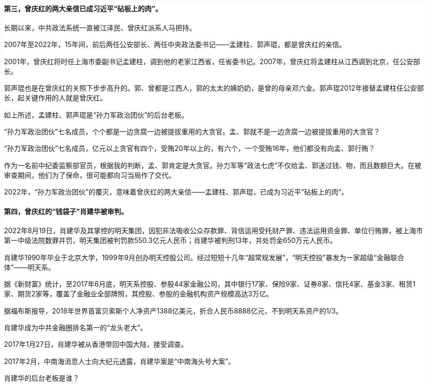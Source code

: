  </p>
 <h4 style="font-weight: 400;">
  <strong>
   第三，曾庆红的两大亲信已成习近平“砧板上的肉”。
  </strong>
 </h4>
 <p style="font-weight: 400;">
  长期以来，中共政法系统一直被江泽民、曾庆红派系人马把持。
 </p>
 <p style="font-weight: 400;">
  2007年至2022年，15年间，前后两任公安部长、两任中央政法委书记——孟建柱、郭声琨，都是曾庆红的亲信。
 </p>
 <p style="font-weight: 400;">
  2001年，曾庆红将时任上海市委副书记孟建柱，调到他的老家江西省，任省委书记。2007年，曾庆红将孟建柱从江西调到北京，任公安部长。
 </p>
 <p style="font-weight: 400;">
  郭声琨也是在曾庆红的关照下步步高升的。郭、曾都是江西人，郭的太太的姨奶奶，是曾的母亲邓六金。郭声琨2012年接替孟建柱任公安部长，起关键作用的人就是曾庆红。
 </p>
 <p style="font-weight: 400;">
  如上所述，孟建柱、郭声琨是“孙力军政治团伙”的后台老板。
 </p>
 <p style="font-weight: 400;">
  “孙力军政治团伙”七名成员，个个都是一边贪腐一边被提拔重用的大贪官。孟、郭就不是一边贪腐一边被提拔重用的大贪官？
 </p>
 <p style="font-weight: 400;">
  “孙力军政治团伙”七名成员，亿元以上贪官有四个，受贿20年以上的，有六个，一个受贿16年，他们都没有向孟、郭行贿？
 </p>
 <p style="font-weight: 400;">
  作为一名前中纪委监察部官员，根据我的判断，孟、郭肯定是大贪官。孙力军等“政法七虎”不仅给孟、郭送过钱、物，而且数额巨大。在被审查期间，他们为了保命，很可能都向习当局作了交代。
 </p>
 <p style="font-weight: 400;">
  2022年，“孙力军政治团伙”的覆灭，意味着曾庆红的两大亲信——孟建柱、郭声琨，已成为习近平“砧板上的肉”。
 </p>
 <h4 style="font-weight: 400;">
  <strong>
   第四，曾庆红的“钱袋子”肖建华被审判。
  </strong>
 </h4>
 <p style="font-weight: 400;">
  2022年8月19日，肖建华及其掌控的明天集团，因犯非法吸收公众存款罪、背信运用受托财产罪、违法运用资金罪、单位行贿罪，被上海市第一中级法院数罪并罚，明天集团被判罚款550.3亿元人民币；肖建华被判刑13年，并处罚金650万元人民币。
 </p>
 <p style="font-weight: 400;">
  肖建华1990年毕业于北京大学，1999年9月创办明天控股公司。经过短短十几年“超常规发展”，“明天控投”暴发为一家超级“金融联合体”——明天系。
 </p>
 <p style="font-weight: 400;">
  据《新财富》统计，至2017年6月底，明天系控股、参股44家金融公司，其中银行17家、保险9家、证券8家、信托4家、基金3家、租赁1家、期货2家等，覆盖了金融业全部牌照，其控股、参股的金融机构资产规模高达3万亿。
 </p>
 <p style="font-weight: 400;">
  据福布斯报导，2018年世界首富贝索斯个人净资产1388亿美元，折合人民币8888亿元，不到明天系资产的1/3。
 </p>
 <p style="font-weight: 400;">
  肖建华成为中共金融圈排名第一的“龙头老大”。
 </p>
 <p style="font-weight: 400;">
  2017年1月27日，肖建华被从香港带回中国大陆，接受调查。
 </p>
 <p style="font-weight: 400;">
  2017年2月，中南海消息人士向大纪元透露，肖建华案是“中南海头号大案”。
 </p>
 <p style="font-weight: 400;">
  肖建华的后台老板是谁？
 </p>